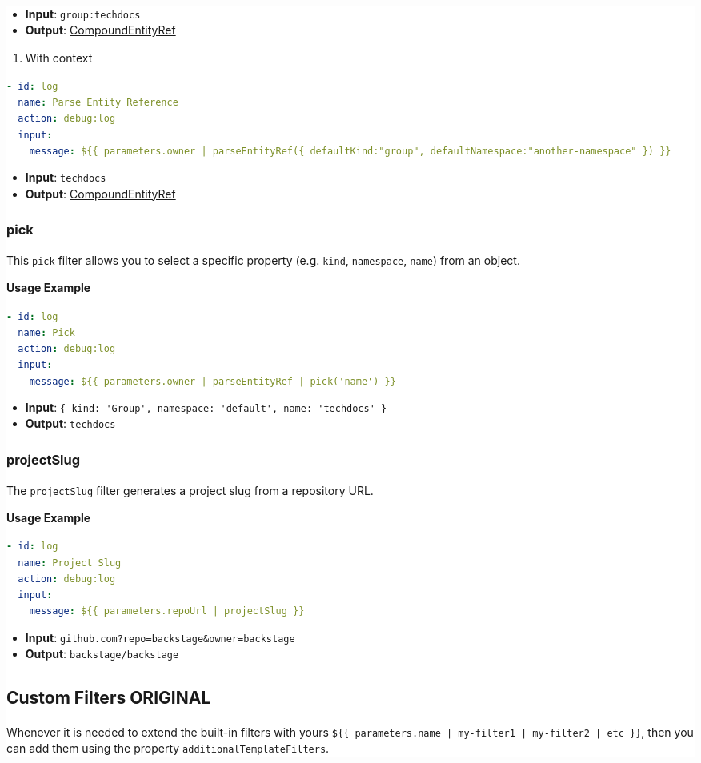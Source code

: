 - **Input**: `group:techdocs`
- **Output**: [CompoundEntityRef][]

1. With context

```yaml
- id: log
  name: Parse Entity Reference
  action: debug:log
  input:
    message: ${{ parameters.owner | parseEntityRef({ defaultKind:"group", defaultNamespace:"another-namespace" }) }}
```

- **Input**: `techdocs`
- **Output**: [CompoundEntityRef][]

### pick

This `pick` filter allows you to select a specific property (e.g. `kind`, `namespace`, `name`) from an object.

**Usage Example**

```yaml
- id: log
  name: Pick
  action: debug:log
  input:
    message: ${{ parameters.owner | parseEntityRef | pick('name') }}
```

- **Input**: `{ kind: 'Group', namespace: 'default', name: 'techdocs' }`
- **Output**: `techdocs`

### projectSlug

The `projectSlug` filter generates a project slug from a repository URL.

**Usage Example**

```yaml
- id: log
  name: Project Slug
  action: debug:log
  input:
    message: ${{ parameters.repoUrl | projectSlug }}
```

- **Input**: `github.com?repo=backstage&owner=backstage`
- **Output**: `backstage/backstage`

## Custom Filters ORIGINAL

Whenever it is needed to extend the built-in filters with yours `${{ parameters.name | my-filter1 | my-filter2 | etc }}`, then you can add them
using the property `additionalTemplateFilters`.


[nunjucks]: https://mozilla.github.io/nunjucks
[filter]: https://mozilla.github.io/nunjucks/templating.html#filters
[parseRepoUrl]: https://backstage.io/docs/reference/plugin-scaffolder-node.parserepourl
[CompoundEntityRef]: https://backstage.io/docs/reference/catalog-model.compoundentityref
[zod]: https://zod.dev/